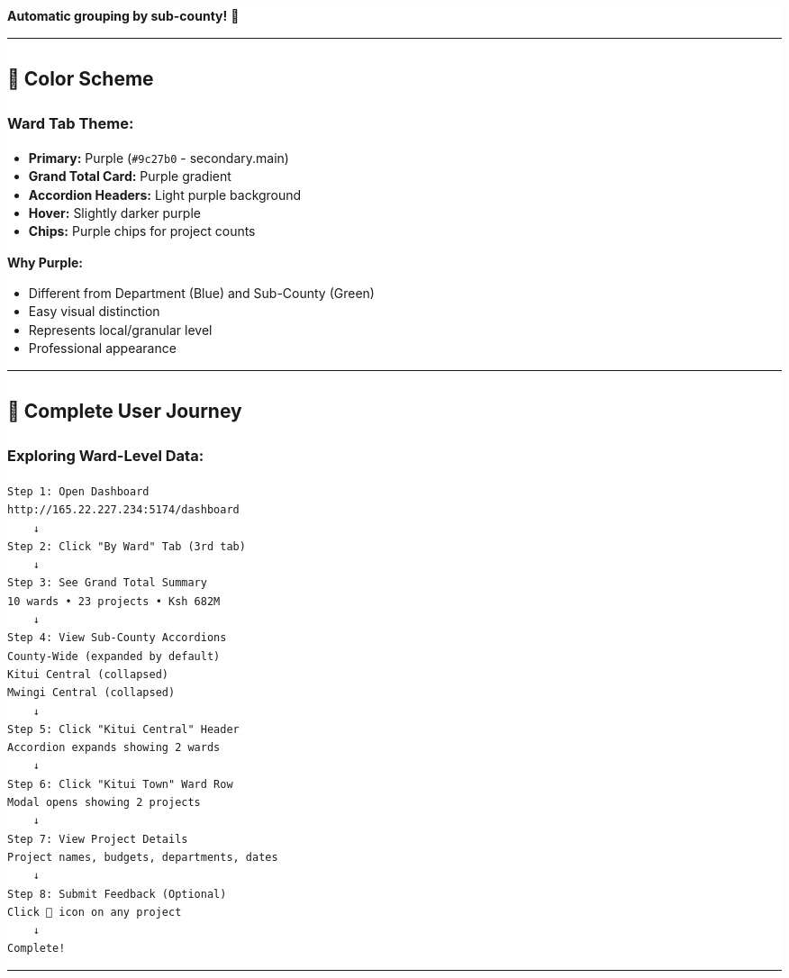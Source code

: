 **Automatic grouping by sub-county!** 🎯

---

## 🎨 Color Scheme

### **Ward Tab Theme:**

- **Primary:** Purple (`#9c27b0` - secondary.main)
- **Grand Total Card:** Purple gradient
- **Accordion Headers:** Light purple background
- **Hover:** Slightly darker purple
- **Chips:** Purple chips for project counts

**Why Purple:**
- Different from Department (Blue) and Sub-County (Green)
- Easy visual distinction
- Represents local/granular level
- Professional appearance

---

## 🔄 Complete User Journey

### **Exploring Ward-Level Data:**

```
Step 1: Open Dashboard
http://165.22.227.234:5174/dashboard
    ↓
Step 2: Click "By Ward" Tab (3rd tab)
    ↓
Step 3: See Grand Total Summary
10 wards • 23 projects • Ksh 682M
    ↓
Step 4: View Sub-County Accordions
County-Wide (expanded by default)
Kitui Central (collapsed)
Mwingi Central (collapsed)
    ↓
Step 5: Click "Kitui Central" Header
Accordion expands showing 2 wards
    ↓
Step 6: Click "Kitui Town" Ward Row
Modal opens showing 2 projects
    ↓
Step 7: View Project Details
Project names, budgets, departments, dates
    ↓
Step 8: Submit Feedback (Optional)
Click 💬 icon on any project
    ↓
Complete!
```

---